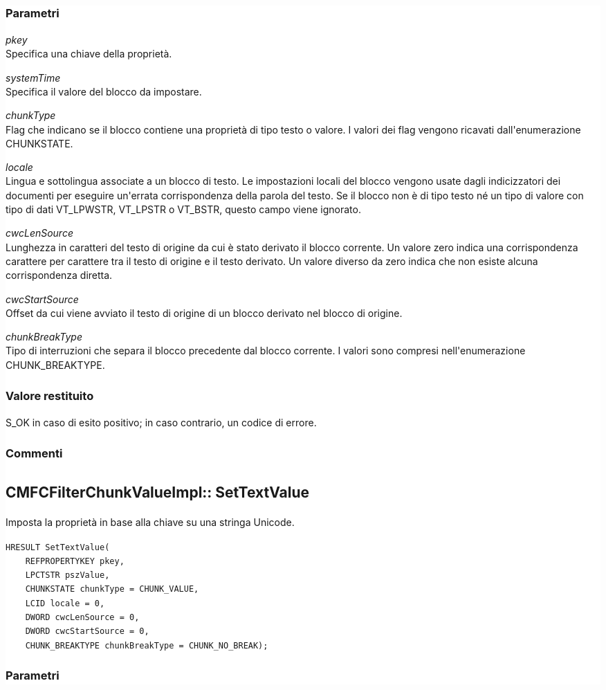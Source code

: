 ### <a name="parameters"></a>Parametri

*pkey*<br/>
Specifica una chiave della proprietà.

*systemTime*<br/>
Specifica il valore del blocco da impostare.

*chunkType*<br/>
Flag che indicano se il blocco contiene una proprietà di tipo testo o valore. I valori dei flag vengono ricavati dall'enumerazione CHUNKSTATE.

*locale*<br/>
Lingua e sottolingua associate a un blocco di testo. Le impostazioni locali del blocco vengono usate dagli indicizzatori dei documenti per eseguire un'errata corrispondenza della parola del testo. Se il blocco non è di tipo testo né un tipo di valore con tipo di dati VT_LPWSTR, VT_LPSTR o VT_BSTR, questo campo viene ignorato.

*cwcLenSource*<br/>
Lunghezza in caratteri del testo di origine da cui è stato derivato il blocco corrente. Un valore zero indica una corrispondenza carattere per carattere tra il testo di origine e il testo derivato. Un valore diverso da zero indica che non esiste alcuna corrispondenza diretta.

*cwcStartSource*<br/>
Offset da cui viene avviato il testo di origine di un blocco derivato nel blocco di origine.

*chunkBreakType*<br/>
Tipo di interruzioni che separa il blocco precedente dal blocco corrente. I valori sono compresi nell'enumerazione CHUNK_BREAKTYPE.

### <a name="return-value"></a>Valore restituito

S_OK in caso di esito positivo; in caso contrario, un codice di errore.

### <a name="remarks"></a>Commenti

## <a name="cmfcfilterchunkvalueimplsettextvalue"></a><a name="settextvalue"></a> CMFCFilterChunkValueImpl:: SetTextValue

Imposta la proprietà in base alla chiave su una stringa Unicode.

```
HRESULT SetTextValue(
    REFPROPERTYKEY pkey,
    LPCTSTR pszValue,
    CHUNKSTATE chunkType = CHUNK_VALUE,
    LCID locale = 0,
    DWORD cwcLenSource = 0,
    DWORD cwcStartSource = 0,
    CHUNK_BREAKTYPE chunkBreakType = CHUNK_NO_BREAK);
```

### <a name="parameters"></a>Parametri
